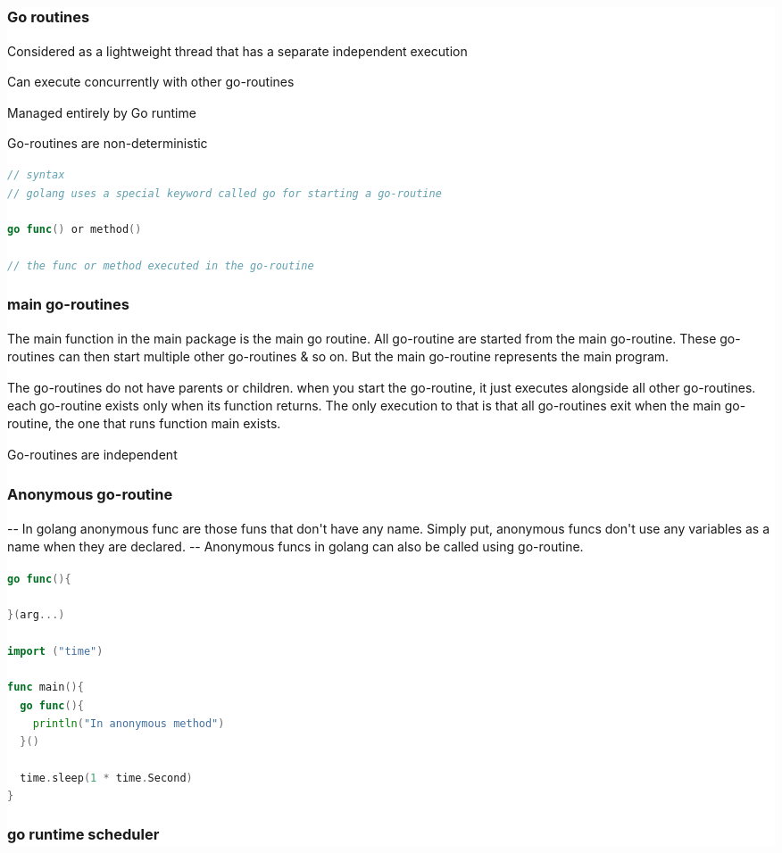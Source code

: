 ### Go routines

Considered as a lightweight thread that has a separate independent execution

Can execute concurrently with other go-routines

Managed entirely by Go runtime

Go-routines are non-deterministic

```go
// syntax
// golang uses a special keyword called go for starting a go-routine

go func() or method()

// the func or method executed in the go-routine
```

### main go-routines

The main function in the main package is the main go routine. All go-routine are started from the main go-routine. These go-routines can then start multiple other go-routines & so on. But the main go-routine represents the main program.

The go-routines do not have parents or children. when you start the go-routine, it just executes alongside all other go-routines. each go-routine exists only when its function returns. The only execution to that is that all go-routines exit when the main go-routine, the one that runs function main exists.

Go-routines are independent

### Anonymous go-routine

-- In golang anonymous func are those funs that don't have any name. Simply put, anonymous funcs don't use any variables as a name when they are declared.
-- Anonymous funcs in golang can also be called using go-routine.

```go
go func(){

}(arg...)

import ("time")

func main(){
  go func(){
    println("In anonymous method")
  }()

  time.sleep(1 * time.Second)
}

```

### go runtime scheduler
